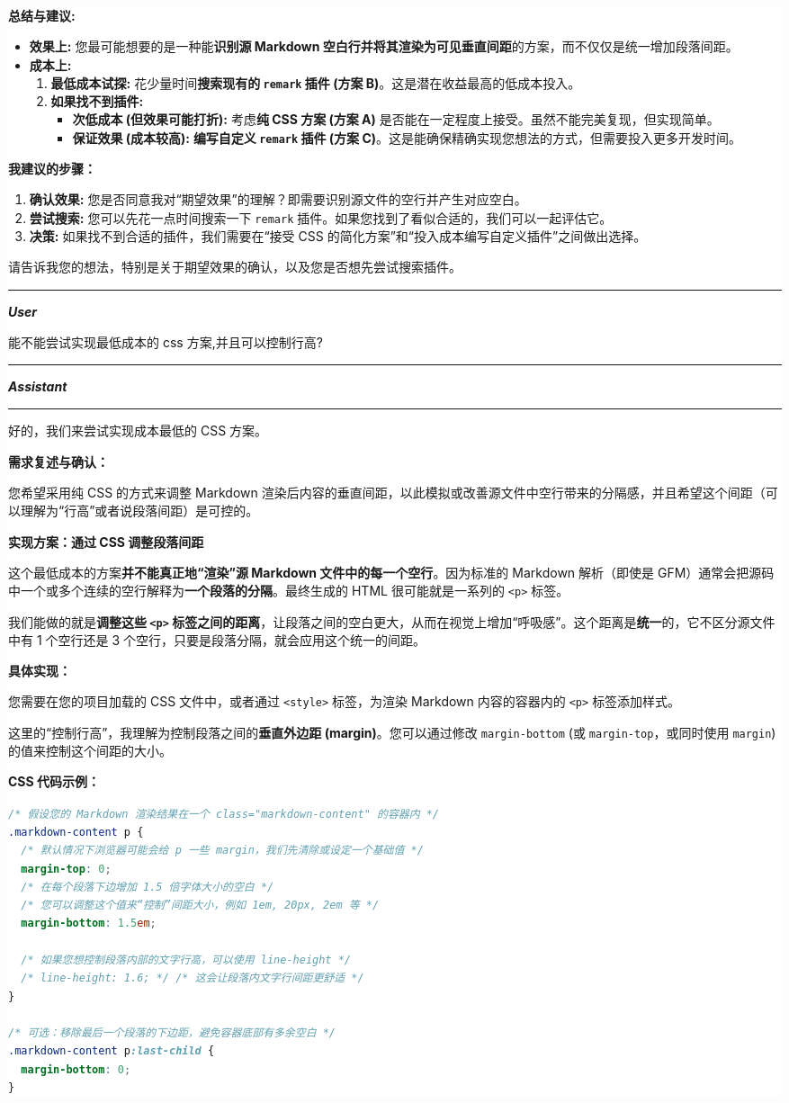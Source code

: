 **总结与建议:**

*   **效果上:** 您最可能想要的是一种能**识别源 Markdown 空白行并将其渲染为可见垂直间距**的方案，而不仅仅是统一增加段落间距。
*   **成本上:**
    1.  **最低成本试探:** 花少量时间**搜索现有的 `remark` 插件 (方案 B)**。这是潜在收益最高的低成本投入。
    2.  **如果找不到插件:**
        *   **次低成本 (但效果可能打折):** 考虑**纯 CSS 方案 (方案 A)** 是否能在一定程度上接受。虽然不能完美复现，但实现简单。
        *   **保证效果 (成本较高):** **编写自定义 `remark` 插件 (方案 C)**。这是能确保精确实现您想法的方式，但需要投入更多开发时间。

**我建议的步骤：**

1.  **确认效果:** 您是否同意我对“期望效果”的理解？即需要识别源文件的空行并产生对应空白。
2.  **尝试搜索:** 您可以先花一点时间搜索一下 `remark` 插件。如果您找到了看似合适的，我们可以一起评估它。
3.  **决策:** 如果找不到合适的插件，我们需要在“接受 CSS 的简化方案”和“投入成本编写自定义插件”之间做出选择。

请告诉我您的想法，特别是关于期望效果的确认，以及您是否想先尝试搜索插件。

---

_**User**_

能不能尝试实现最低成本的 css 方案,并且可以控制行高?

---

_**Assistant**_



---

好的，我们来尝试实现成本最低的 CSS 方案。

**需求复述与确认：**

您希望采用纯 CSS 的方式来调整 Markdown 渲染后内容的垂直间距，以此模拟或改善源文件中空行带来的分隔感，并且希望这个间距（可以理解为“行高”或者说段落间距）是可控的。

**实现方案：通过 CSS 调整段落间距**

这个最低成本的方案**并不能真正地“渲染”源 Markdown 文件中的每一个空行**。因为标准的 Markdown 解析（即使是 GFM）通常会把源码中一个或多个连续的空行解释为**一个段落的分隔**。最终生成的 HTML 很可能就是一系列的 `<p>` 标签。

我们能做的就是**调整这些 `<p>` 标签之间的距离**，让段落之间的空白更大，从而在视觉上增加“呼吸感”。这个距离是**统一**的，它不区分源文件中有 1 个空行还是 3 个空行，只要是段落分隔，就会应用这个统一的间距。

**具体实现：**

您需要在您的项目加载的 CSS 文件中，或者通过 `<style>` 标签，为渲染 Markdown 内容的容器内的 `<p>` 标签添加样式。

这里的“控制行高”，我理解为控制段落之间的**垂直外边距 (margin)**。您可以通过修改 `margin-bottom` (或 `margin-top`，或同时使用 `margin`) 的值来控制这个间距的大小。

**CSS 代码示例：**

```css
/* 假设您的 Markdown 渲染结果在一个 class="markdown-content" 的容器内 */
.markdown-content p {
  /* 默认情况下浏览器可能会给 p 一些 margin，我们先清除或设定一个基础值 */
  margin-top: 0; 
  /* 在每个段落下边增加 1.5 倍字体大小的空白 */
  /* 您可以调整这个值来“控制”间距大小，例如 1em, 20px, 2em 等 */
  margin-bottom: 1.5em; 

  /* 如果您想控制段落内部的文字行高，可以使用 line-height */
  /* line-height: 1.6; */ /* 这会让段落内文字行间距更舒适 */
}

/* 可选：移除最后一个段落的下边距，避免容器底部有多余空白 */
.markdown-content p:last-child {
  margin-bottom: 0;
}
```
